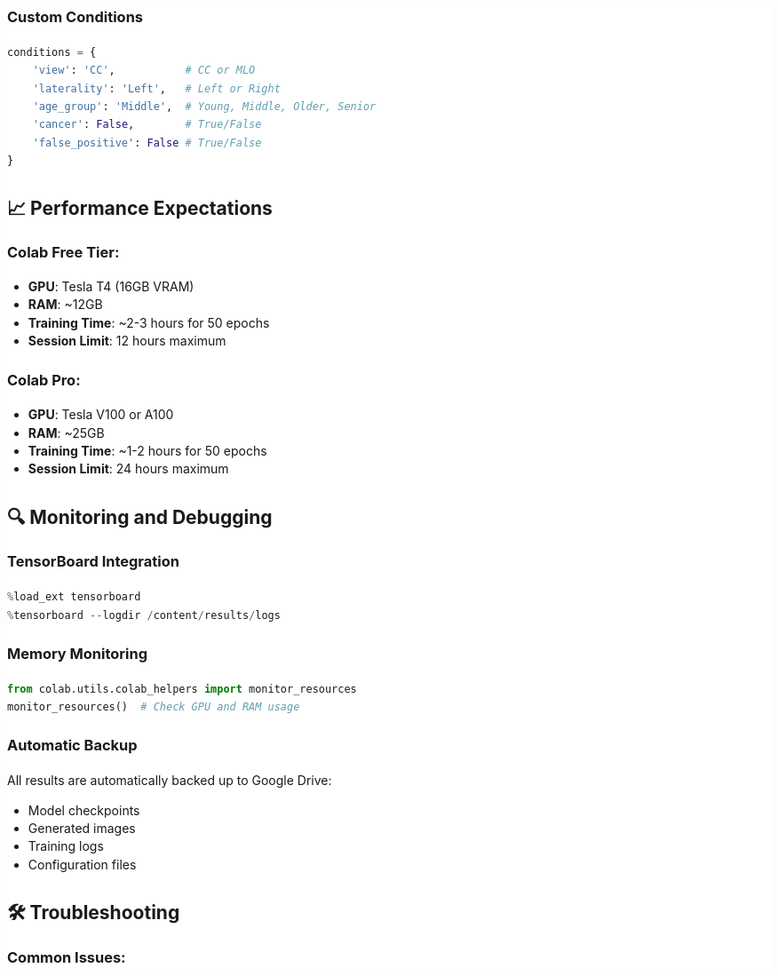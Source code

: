 ### Custom Conditions
```python
conditions = {
    'view': 'CC',           # CC or MLO
    'laterality': 'Left',   # Left or Right
    'age_group': 'Middle',  # Young, Middle, Older, Senior
    'cancer': False,        # True/False
    'false_positive': False # True/False
}
```

## 📈 Performance Expectations

### Colab Free Tier:
- **GPU**: Tesla T4 (16GB VRAM)
- **RAM**: ~12GB
- **Training Time**: ~2-3 hours for 50 epochs
- **Session Limit**: 12 hours maximum

### Colab Pro:
- **GPU**: Tesla V100 or A100
- **RAM**: ~25GB
- **Training Time**: ~1-2 hours for 50 epochs
- **Session Limit**: 24 hours maximum

## 🔍 Monitoring and Debugging

### TensorBoard Integration
```python
%load_ext tensorboard
%tensorboard --logdir /content/results/logs
```

### Memory Monitoring
```python
from colab.utils.colab_helpers import monitor_resources
monitor_resources()  # Check GPU and RAM usage
```

### Automatic Backup
All results are automatically backed up to Google Drive:
- Model checkpoints
- Generated images
- Training logs
- Configuration files

## 🛠️ Troubleshooting

### Common Issues:
